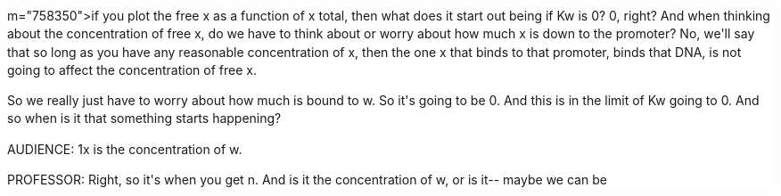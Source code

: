   m="758350">if</span> <span m="758950">you</span> <span m="759070">plot</span>
  <span m="759460">the</span> <span m="759560">free x</span> <span
  m="764930">as</span> <span m="765110">a</span> <span
  m="765160">function</span> <span m="765500">of</span> <span
  m="765570">x</span> <span m="765820">total,</span> <span
  m="766990">then</span> <span m="769030">what</span> <span
  m="769170">does</span> <span m="769280">it</span> <span
  m="769750">start</span> <span m="769970">out</span> <span
  m="770100">being</span> <span m="770440">if</span> <span m="770980">Kw</span>
  <span m="771220">is</span> <span m="771620">0?</span> <span
  m="773630">0,</span> <span m="774120">right?</span> <span
  m="775900">And</span> <span m="776350">when</span> <span
  m="776460">thinking</span> <span m="776690">about</span> <span
  m="776960">the</span> <span m="777000">concentration</span> <span
  m="777400">of</span> <span m="777490">free x,</span> <span m="777890">do
  we</span> <span m="778000">have</span> <span m="778080">to</span> <span
  m="778550">think</span> <span m="778770">about</span> <span
  m="779150">or</span> <span m="779270">worry</span> <span
  m="779570">about</span> <span m="780430">how</span> <span
  m="780610">much</span> <span m="780810">x</span> <span m="781070">is</span>
  <span m="781160">down</span> <span m="781380">to</span> <span
  m="781420">the</span> <span m="781530">promoter?</span> <span
  m="784170">No,</span> <span m="784870">we'll</span> <span
  m="785020">say</span> <span m="785640">that</span> <span m="785970">so</span>
  <span m="786140">long</span> <span m="786260">as you have</span> <span
  m="786520">any</span> <span m="786830">reasonable</span> <span
  m="787220">concentration</span> <span m="787760">of x,</span> <span
  m="788360">then</span> <span m="788720">the</span> <span m="788830">one</span>
  <span m="789170">x</span> <span m="789430">that</span> <span
  m="789510">binds</span> <span m="789890">to that</span> <span
  m="790320">promoter,</span> <span m="790720">binds</span> <span
  m="790960">that</span> <span m="791130">DNA,</span> <span m="791690">is</span>
  <span m="791830">not</span> <span m="792120">going</span> <span
  m="792220">to</span> <span m="792260">affect</span> <span
  m="792660">the</span> <span m="792720">concentration</span> <span
  m="793250">of</span> <span m="793670">free x.</span></p><p><span
  m="794440">So</span> <span m="794540">we</span> <span m="794640">really</span>
  <span m="794830">just</span> <span m="794960">have</span> <span
  m="795070">to</span> <span m="795170">worry</span> <span
  m="795400">about</span> <span m="795590">how</span> <span
  m="795680">much</span> <span m="795850">is</span> <span
  m="795940">bound</span> <span m="796300">to w.</span> <span
  m="797890">So</span> <span m="797990">it's</span> <span
  m="798090">going</span> <span m="798170">to</span> <span m="798210">be</span>
  <span m="798740">0.</span> <span m="799240">And</span> <span
  m="799370">this</span> <span m="799520">is</span> <span m="799630">in</span>
  <span m="799710">the</span> <span m="799790">limit</span> <span
  m="801890">of</span> <span m="802830">Kw</span> <span m="803670">going</span>
  <span m="803900">to</span> <span m="803940">0.</span> <span
  m="805110">And</span> <span m="805590">so</span> <span m="805930">when</span>
  <span m="806120">is</span> <span m="806220">it</span> <span m="806450">that
  something</span> <span m="806660">starts</span> <span
  m="806900">happening?</span></p><p><span m="810656">AUDIENCE:</span> <span
  m="811134">1x</span> <span m="811612">is</span> <span m="812090">the
  concentration</span> <span m="812568">of</span> <span
  m="813046">w.</span></p><p><span m="814010">PROFESSOR: Right,</span> <span
  m="814610">so</span> <span m="814770">it's</span> <span m="815080">when</span>
  <span m="815260">you</span> <span m="815380">get</span> <span
  m="815590">n.</span> <span m="816090">And</span> <span m="816590">is</span>
  <span m="816680">it</span> <span m="816850">the</span> <span
  m="817250">concentration</span> <span m="818260">of</span> <span
  m="818360">w,</span> <span m="818860">or</span> <span m="819110">is</span>
  <span m="819270">it--</span> <span m="819740">maybe</span> <span
  m="819950">we</span> <span m="820060">can</span> <span m="820130">be</span>